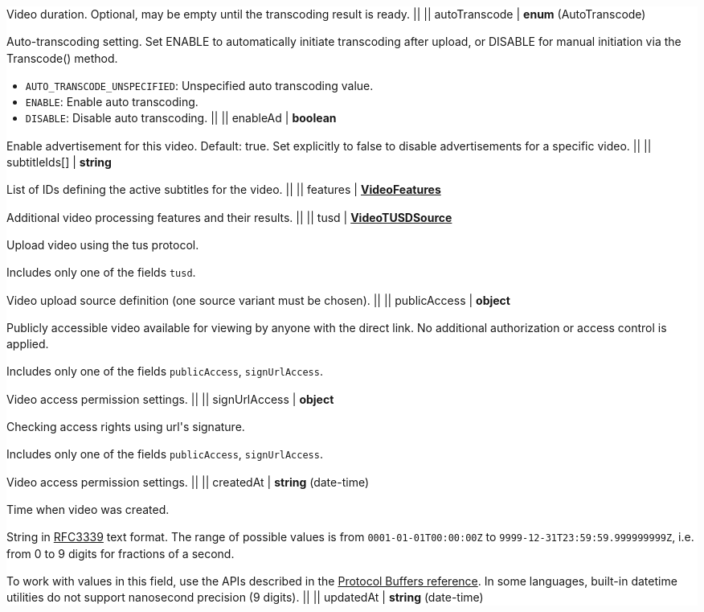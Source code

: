 Video duration. Optional, may be empty until the transcoding result is ready. ||
|| autoTranscode | **enum** (AutoTranscode)

Auto-transcoding setting.
Set ENABLE to automatically initiate transcoding after upload,
or DISABLE for manual initiation via the Transcode() method.

- `AUTO_TRANSCODE_UNSPECIFIED`: Unspecified auto transcoding value.
- `ENABLE`: Enable auto transcoding.
- `DISABLE`: Disable auto transcoding. ||
|| enableAd | **boolean**

Enable advertisement for this video.
Default: true.
Set explicitly to false to disable advertisements for a specific video. ||
|| subtitleIds[] | **string**

List of IDs defining the active subtitles for the video. ||
|| features | **[VideoFeatures](#yandex.cloud.video.v1.VideoFeatures)**

Additional video processing features and their results. ||
|| tusd | **[VideoTUSDSource](#yandex.cloud.video.v1.VideoTUSDSource)**

Upload video using the tus protocol.

Includes only one of the fields `tusd`.

Video upload source definition (one source variant must be chosen). ||
|| publicAccess | **object**

Publicly accessible video available for viewing by anyone with the direct link.
No additional authorization or access control is applied.

Includes only one of the fields `publicAccess`, `signUrlAccess`.

Video access permission settings. ||
|| signUrlAccess | **object**

Checking access rights using url's signature.

Includes only one of the fields `publicAccess`, `signUrlAccess`.

Video access permission settings. ||
|| createdAt | **string** (date-time)

Time when video was created.

String in [RFC3339](https://www.ietf.org/rfc/rfc3339.txt) text format. The range of possible values is from
`0001-01-01T00:00:00Z` to `9999-12-31T23:59:59.999999999Z`, i.e. from 0 to 9 digits for fractions of a second.

To work with values in this field, use the APIs described in the
[Protocol Buffers reference](https://developers.google.com/protocol-buffers/docs/reference/overview).
In some languages, built-in datetime utilities do not support nanosecond precision (9 digits). ||
|| updatedAt | **string** (date-time)
